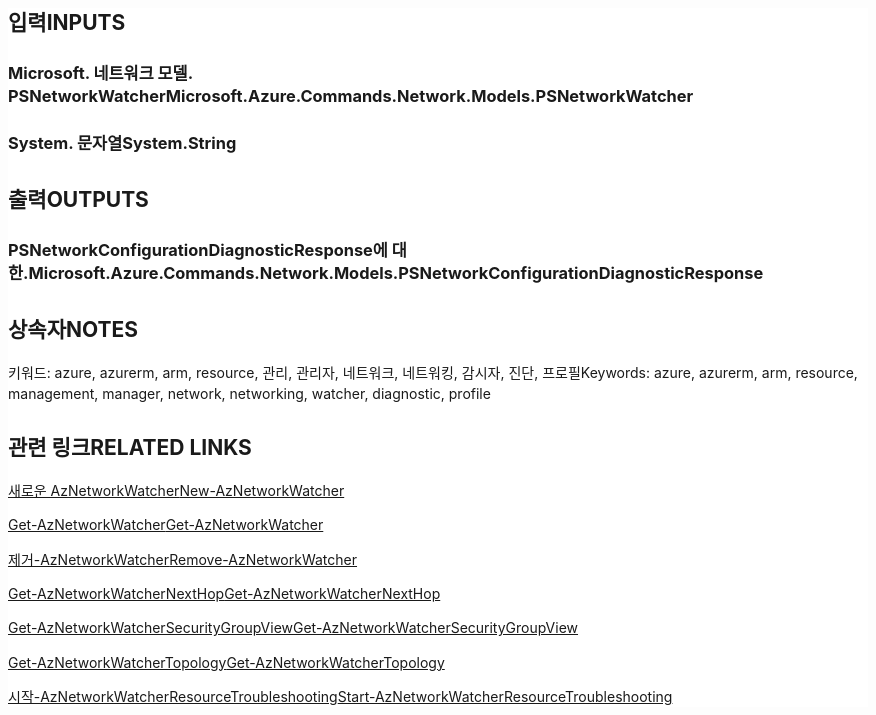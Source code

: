 ## <span data-ttu-id="a4ccd-139">입력</span><span class="sxs-lookup"><span data-stu-id="a4ccd-139">INPUTS</span></span>

### <span data-ttu-id="a4ccd-140">Microsoft. 네트워크 모델. PSNetworkWatcher</span><span class="sxs-lookup"><span data-stu-id="a4ccd-140">Microsoft.Azure.Commands.Network.Models.PSNetworkWatcher</span></span>

### <span data-ttu-id="a4ccd-141">System. 문자열</span><span class="sxs-lookup"><span data-stu-id="a4ccd-141">System.String</span></span>

## <span data-ttu-id="a4ccd-142">출력</span><span class="sxs-lookup"><span data-stu-id="a4ccd-142">OUTPUTS</span></span>

### <span data-ttu-id="a4ccd-143">PSNetworkConfigurationDiagnosticResponse에 대 한.</span><span class="sxs-lookup"><span data-stu-id="a4ccd-143">Microsoft.Azure.Commands.Network.Models.PSNetworkConfigurationDiagnosticResponse</span></span>

## <span data-ttu-id="a4ccd-144">상속자</span><span class="sxs-lookup"><span data-stu-id="a4ccd-144">NOTES</span></span>
<span data-ttu-id="a4ccd-145">키워드: azure, azurerm, arm, resource, 관리, 관리자, 네트워크, 네트워킹, 감시자, 진단, 프로필</span><span class="sxs-lookup"><span data-stu-id="a4ccd-145">Keywords: azure, azurerm, arm, resource, management, manager, network, networking, watcher, diagnostic, profile</span></span>

## <span data-ttu-id="a4ccd-146">관련 링크</span><span class="sxs-lookup"><span data-stu-id="a4ccd-146">RELATED LINKS</span></span>

[<span data-ttu-id="a4ccd-147">새로운 AzNetworkWatcher</span><span class="sxs-lookup"><span data-stu-id="a4ccd-147">New-AzNetworkWatcher</span></span>](./New-AzNetworkWatcher.md)

[<span data-ttu-id="a4ccd-148">Get-AzNetworkWatcher</span><span class="sxs-lookup"><span data-stu-id="a4ccd-148">Get-AzNetworkWatcher</span></span>](./Get-AzNetworkWatcher.md)

[<span data-ttu-id="a4ccd-149">제거-AzNetworkWatcher</span><span class="sxs-lookup"><span data-stu-id="a4ccd-149">Remove-AzNetworkWatcher</span></span>](./Remove-AzNetworkWatcher.md)

[<span data-ttu-id="a4ccd-150">Get-AzNetworkWatcherNextHop</span><span class="sxs-lookup"><span data-stu-id="a4ccd-150">Get-AzNetworkWatcherNextHop</span></span>](./Get-AzNetworkWatcherNextHop.md)

[<span data-ttu-id="a4ccd-151">Get-AzNetworkWatcherSecurityGroupView</span><span class="sxs-lookup"><span data-stu-id="a4ccd-151">Get-AzNetworkWatcherSecurityGroupView</span></span>](./Get-AzNetworkWatcherSecurityGroupView.md)

[<span data-ttu-id="a4ccd-152">Get-AzNetworkWatcherTopology</span><span class="sxs-lookup"><span data-stu-id="a4ccd-152">Get-AzNetworkWatcherTopology</span></span>](./Get-AzNetworkWatcherTopology.md)

[<span data-ttu-id="a4ccd-153">시작-AzNetworkWatcherResourceTroubleshooting</span><span class="sxs-lookup"><span data-stu-id="a4ccd-153">Start-AzNetworkWatcherResourceTroubleshooting</span></span>](./Start-AzNetworkWatcherResourceTroubleshooting.md)
